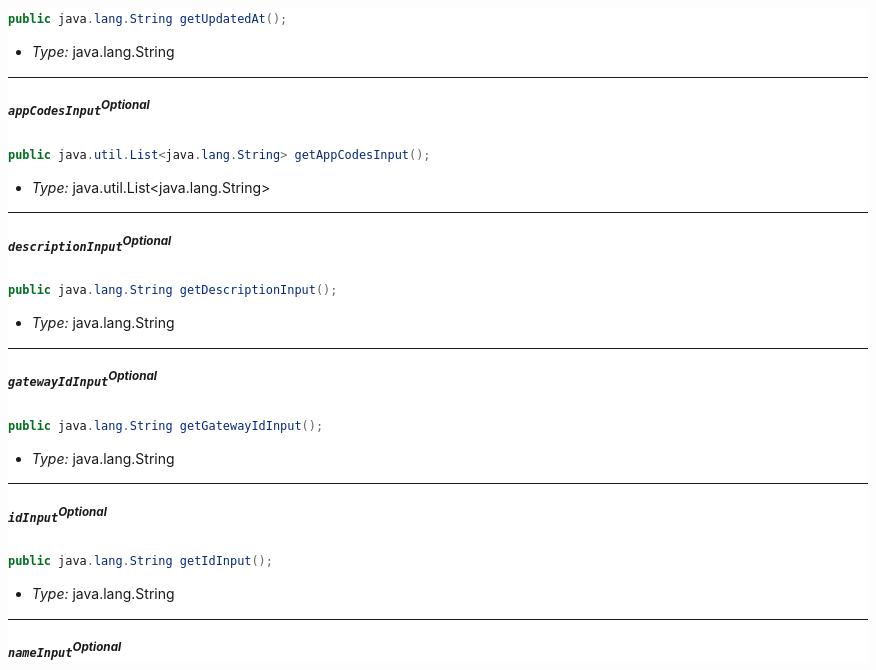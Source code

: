 ```java
public java.lang.String getUpdatedAt();
```

- *Type:* java.lang.String

---

##### `appCodesInput`<sup>Optional</sup> <a name="appCodesInput" id="@cdktf/provider-opentelekomcloud.apigwApplicationV2.ApigwApplicationV2.property.appCodesInput"></a>

```java
public java.util.List<java.lang.String> getAppCodesInput();
```

- *Type:* java.util.List<java.lang.String>

---

##### `descriptionInput`<sup>Optional</sup> <a name="descriptionInput" id="@cdktf/provider-opentelekomcloud.apigwApplicationV2.ApigwApplicationV2.property.descriptionInput"></a>

```java
public java.lang.String getDescriptionInput();
```

- *Type:* java.lang.String

---

##### `gatewayIdInput`<sup>Optional</sup> <a name="gatewayIdInput" id="@cdktf/provider-opentelekomcloud.apigwApplicationV2.ApigwApplicationV2.property.gatewayIdInput"></a>

```java
public java.lang.String getGatewayIdInput();
```

- *Type:* java.lang.String

---

##### `idInput`<sup>Optional</sup> <a name="idInput" id="@cdktf/provider-opentelekomcloud.apigwApplicationV2.ApigwApplicationV2.property.idInput"></a>

```java
public java.lang.String getIdInput();
```

- *Type:* java.lang.String

---

##### `nameInput`<sup>Optional</sup> <a name="nameInput" id="@cdktf/provider-opentelekomcloud.apigwApplicationV2.ApigwApplicationV2.property.nameInput"></a>
